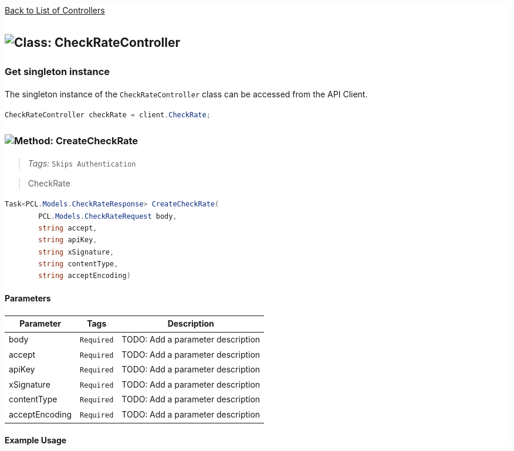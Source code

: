 ```csharp
```


[Back to List of Controllers](#list_of_controllers)

## <a name="check_rate_controller"></a>![Class: ](https://apidocs.io/img/class.png "APItudeBookingAPISwagger.Tests.Controllers.CheckRateController") CheckRateController

### Get singleton instance

The singleton instance of the ``` CheckRateController ``` class can be accessed from the API Client.

```csharp
CheckRateController checkRate = client.CheckRate;
```

### <a name="create_check_rate"></a>![Method: ](https://apidocs.io/img/method.png "APItudeBookingAPISwagger.Tests.Controllers.CheckRateController.CreateCheckRate") CreateCheckRate

> *Tags:*  ``` Skips Authentication ``` 

> CheckRate


```csharp
Task<PCL.Models.CheckRateResponse> CreateCheckRate(
        PCL.Models.CheckRateRequest body,
        string accept,
        string apiKey,
        string xSignature,
        string contentType,
        string acceptEncoding)
```

#### Parameters

| Parameter | Tags | Description |
|-----------|------|-------------|
| body |  ``` Required ```  | TODO: Add a parameter description |
| accept |  ``` Required ```  | TODO: Add a parameter description |
| apiKey |  ``` Required ```  | TODO: Add a parameter description |
| xSignature |  ``` Required ```  | TODO: Add a parameter description |
| contentType |  ``` Required ```  | TODO: Add a parameter description |
| acceptEncoding |  ``` Required ```  | TODO: Add a parameter description |


#### Example Usage
